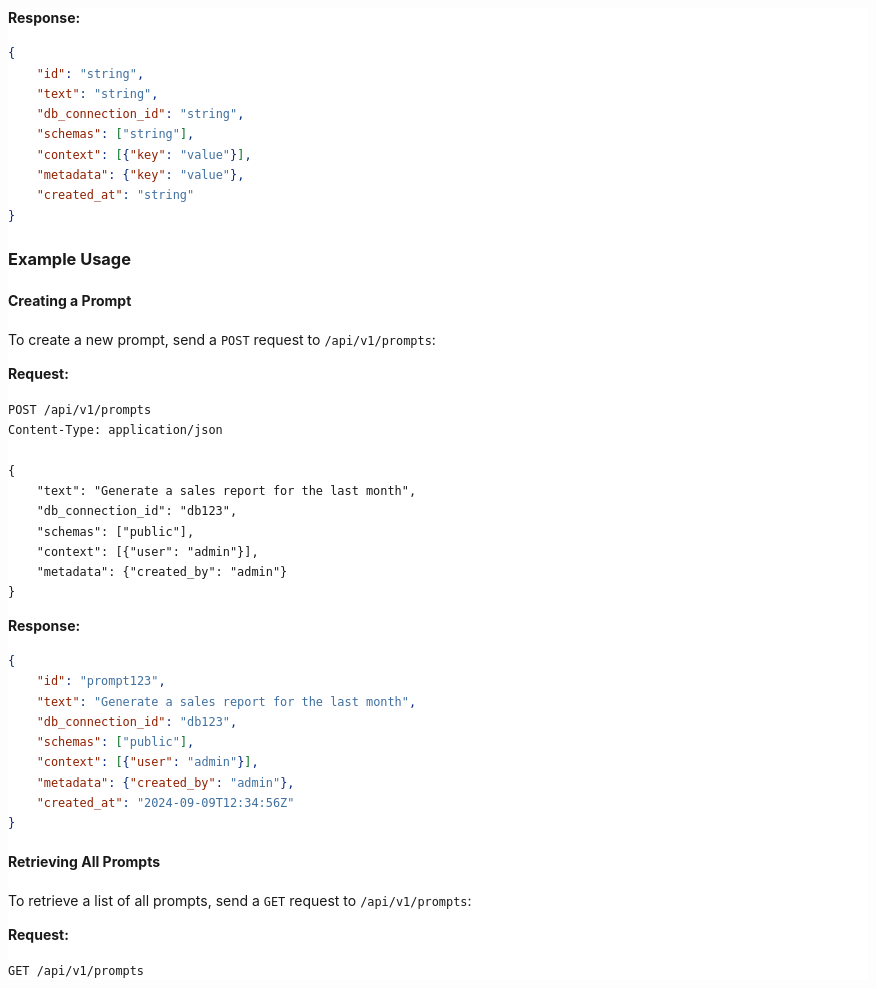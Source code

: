 **Response:**

```json
{
    "id": "string",
    "text": "string",
    "db_connection_id": "string",
    "schemas": ["string"],
    "context": [{"key": "value"}],
    "metadata": {"key": "value"},
    "created_at": "string"
}
```

### Example Usage

#### Creating a Prompt

To create a new prompt, send a `POST` request to `/api/v1/prompts`:

**Request:**

```http
POST /api/v1/prompts
Content-Type: application/json

{
    "text": "Generate a sales report for the last month",
    "db_connection_id": "db123",
    "schemas": ["public"],
    "context": [{"user": "admin"}],
    "metadata": {"created_by": "admin"}
}
```

**Response:**

```json
{
    "id": "prompt123",
    "text": "Generate a sales report for the last month",
    "db_connection_id": "db123",
    "schemas": ["public"],
    "context": [{"user": "admin"}],
    "metadata": {"created_by": "admin"},
    "created_at": "2024-09-09T12:34:56Z"
}
```

#### Retrieving All Prompts

To retrieve a list of all prompts, send a `GET` request to `/api/v1/prompts`:

**Request:**

```http
GET /api/v1/prompts
```
